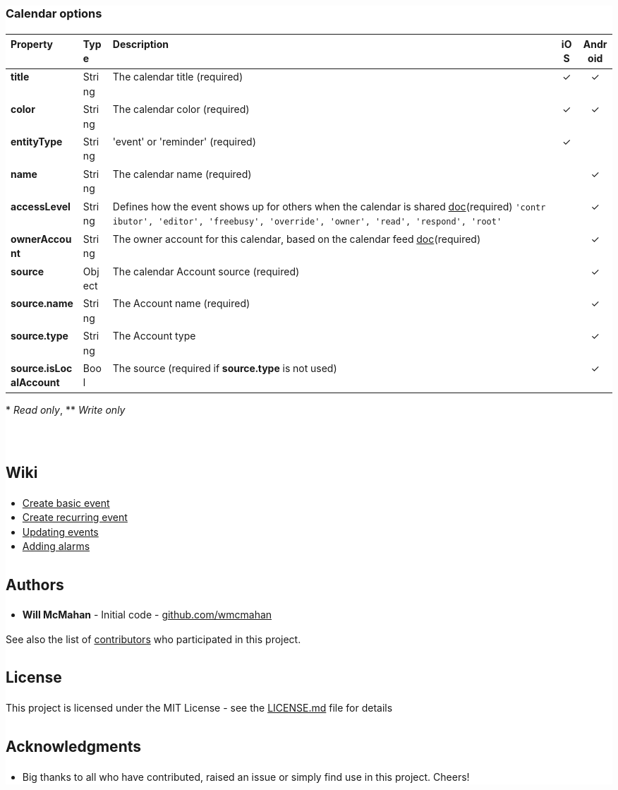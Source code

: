 ### Calendar options
| Property        | Type            | Description |  iOS | Android |
| :--------------- | :---------------- | :----------- | :-----------: | :-----------: |
| **title**   | String           | The calendar title (required) | ✓ | ✓ |
| **color**   | String           | The calendar color (required) | ✓ | ✓ |
| **entityType** | String        | 'event' or 'reminder' (required) | ✓ |   |
| **name**   | String            | The calendar name (required) |   | ✓ |
| **accessLevel**   | String     | Defines how the event shows up for others when the calendar is shared [doc](https://developer.android.com/reference/android/provider/CalendarContract.EventsColumns.html#ACCESS_LEVEL)(required) `'contributor', 'editor', 'freebusy', 'override', 'owner', 'read', 'respond', 'root'` |   | ✓ |
| **ownerAccount**  | String     | The owner account for this calendar, based on the calendar feed [doc](https://developer.android.com/reference/android/provider/CalendarContract.CalendarColumns#OWNER_ACCOUNT)(required) |   | ✓ |
| **source**   | Object          | The calendar Account source (required) |   | ✓ |
| **source.name**   | String          | The Account name (required) |   | ✓ |
| **source.type**   | String          | The Account type |   | ✓ |
| **source.isLocalAccount**   | Bool          | The source (required if **source.type** is not used)|   | ✓ |

<p>* <i>Read only</i>, ** <i>Write only</i> </p>

<br/>

## Wiki

- [Create basic event](https://github.com/wmcmahan/react-native-calendar-events/wiki/Creating-basic-event)
- [Create recurring event](https://github.com/wmcmahan/react-native-calendar-events/wiki/Create-recurring-event)
- [Updating events](https://github.com/wmcmahan/react-native-calendar-events/wiki/Updating-events)
- [Adding alarms](https://github.com/wmcmahan/react-native-calendar-events/wiki/Event-alarms)

## Authors

* **Will McMahan** - Initial code - [github.com/wmcmahan](https://github.com/wmcmahan)

See also the list of [contributors](https://github.com/wmcmahan/react-native-calendar-events/contributors) who participated in this project.

## License

This project is licensed under the MIT License - see the [LICENSE.md](https://github.com/wmcmahan/react-native-calendar-events/blob/master/LICENSE.md) file for details

## Acknowledgments

* Big thanks to all who have contributed, raised an issue or simply find use in this project. Cheers!

